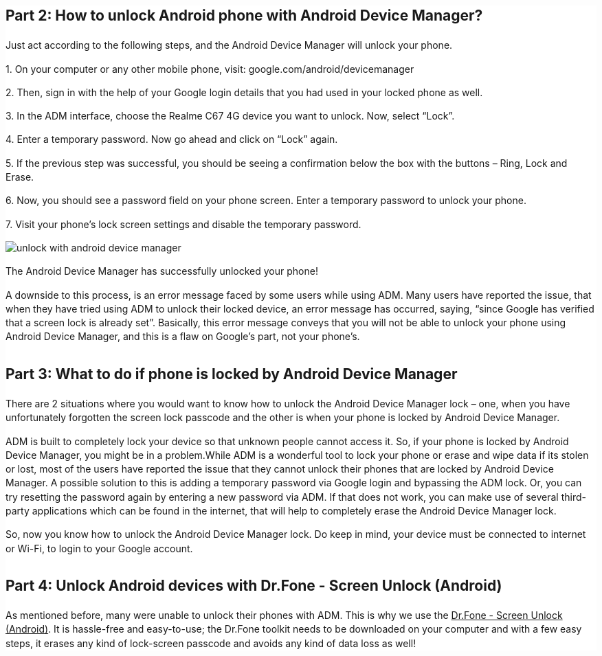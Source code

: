 ## Part 2: How to unlock Android phone with Android Device Manager?

Just act according to the following steps, and the Android Device Manager will unlock your phone.

1\. On your computer or any other mobile phone, visit: google.com/android/devicemanager

2\. Then, sign in with the help of your Google login details that you had used in your locked phone as well.

3\. In the ADM interface, choose the Realme C67 4G device you want to unlock. Now, select “Lock”.

4\. Enter a temporary password. Now go ahead and click on “Lock” again.

5\. If the previous step was successful, you should be seeing a confirmation below the box with the buttons – Ring, Lock and Erase.

6\. Now, you should see a password field on your phone screen. Enter a temporary password to unlock your phone.

7\. Visit your phone’s lock screen settings and disable the temporary password.

![unlock with android device manager](https://images.wondershare.com/drfone/article/2017/10/15077981723179.jpg)

The Android Device Manager has successfully unlocked your phone!

A downside to this process, is an error message faced by some users while using ADM. Many users have reported the issue, that when they have tried using ADM to unlock their locked device, an error message has occurred, saying, “since Google has verified that a screen lock is already set”. Basically, this error message conveys that you will not be able to unlock your phone using Android Device Manager, and this is a flaw on Google’s part, not your phone’s.

## Part 3: What to do if phone is locked by Android Device Manager

There are 2 situations where you would want to know how to unlock the Android Device Manager lock – one, when you have unfortunately forgotten the screen lock passcode and the other is when your phone is locked by Android Device Manager.

ADM is built to completely lock your device so that unknown people cannot access it. So, if your phone is locked by Android Device Manager, you might be in a problem.While ADM is a wonderful tool to lock your phone or erase and wipe data if its stolen or lost, most of the users have reported the issue that they cannot unlock their phones that are locked by Android Device Manager. A possible solution to this is adding a temporary password via Google login and bypassing the ADM lock. Or, you can try resetting the password again by entering a new password via ADM. If that does not work, you can make use of several third-party applications which can be found in the internet, that will help to completely erase the Android Device Manager lock.

So, now you know how to unlock the Android Device Manager lock. Do keep in mind, your device must be connected to internet or Wi-Fi, to login to your Google account.

## Part 4: Unlock Android devices with Dr.Fone - Screen Unlock (Android)

As mentioned before, many were unable to unlock their phones with ADM. This is why we use the [Dr.Fone - Screen Unlock (Android)](https://tools.techidaily.com/wondershare-dr-fone-unlock-android-screen/). It is hassle-free and easy-to-use; the Dr.Fone toolkit needs to be downloaded on your computer and with a few easy steps, it erases any kind of lock-screen passcode and avoids any kind of data loss as well!
